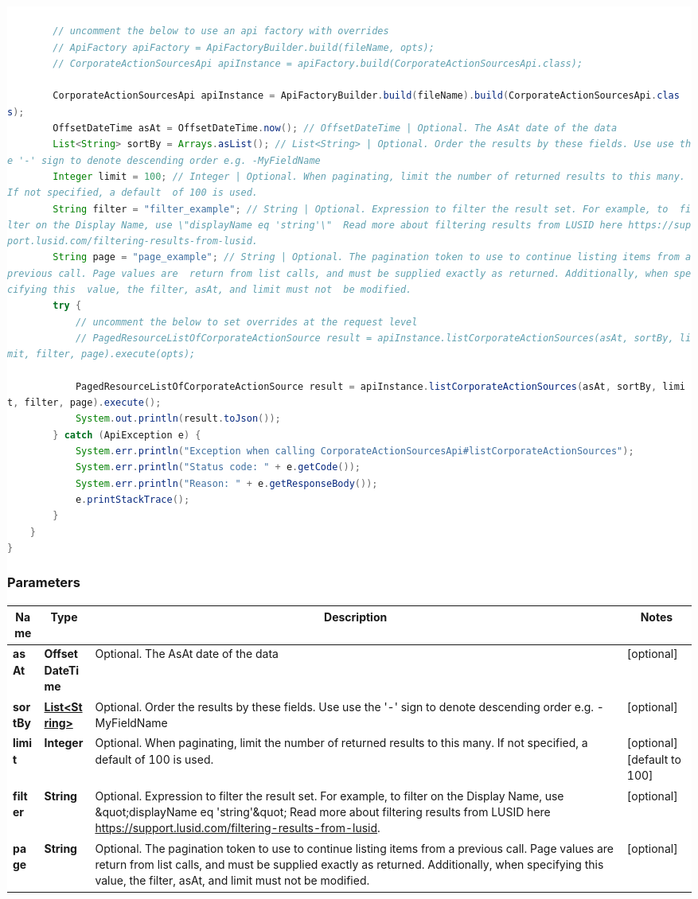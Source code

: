 ```java
        
        // uncomment the below to use an api factory with overrides
        // ApiFactory apiFactory = ApiFactoryBuilder.build(fileName, opts);
        // CorporateActionSourcesApi apiInstance = apiFactory.build(CorporateActionSourcesApi.class);

        CorporateActionSourcesApi apiInstance = ApiFactoryBuilder.build(fileName).build(CorporateActionSourcesApi.class);
        OffsetDateTime asAt = OffsetDateTime.now(); // OffsetDateTime | Optional. The AsAt date of the data
        List<String> sortBy = Arrays.asList(); // List<String> | Optional. Order the results by these fields. Use use the '-' sign to denote descending order e.g. -MyFieldName
        Integer limit = 100; // Integer | Optional. When paginating, limit the number of returned results to this many. If not specified, a default  of 100 is used.
        String filter = "filter_example"; // String | Optional. Expression to filter the result set. For example, to  filter on the Display Name, use \"displayName eq 'string'\"  Read more about filtering results from LUSID here https://support.lusid.com/filtering-results-from-lusid.
        String page = "page_example"; // String | Optional. The pagination token to use to continue listing items from a previous call. Page values are  return from list calls, and must be supplied exactly as returned. Additionally, when specifying this  value, the filter, asAt, and limit must not  be modified.
        try {
            // uncomment the below to set overrides at the request level
            // PagedResourceListOfCorporateActionSource result = apiInstance.listCorporateActionSources(asAt, sortBy, limit, filter, page).execute(opts);

            PagedResourceListOfCorporateActionSource result = apiInstance.listCorporateActionSources(asAt, sortBy, limit, filter, page).execute();
            System.out.println(result.toJson());
        } catch (ApiException e) {
            System.err.println("Exception when calling CorporateActionSourcesApi#listCorporateActionSources");
            System.err.println("Status code: " + e.getCode());
            System.err.println("Reason: " + e.getResponseBody());
            e.printStackTrace();
        }
    }
}
```

### Parameters


| Name | Type | Description  | Notes |
|------------- | ------------- | ------------- | -------------|
| **asAt** | **OffsetDateTime**| Optional. The AsAt date of the data | [optional] |
| **sortBy** | [**List&lt;String&gt;**](String.md)| Optional. Order the results by these fields. Use use the &#39;-&#39; sign to denote descending order e.g. -MyFieldName | [optional] |
| **limit** | **Integer**| Optional. When paginating, limit the number of returned results to this many. If not specified, a default  of 100 is used. | [optional] [default to 100] |
| **filter** | **String**| Optional. Expression to filter the result set. For example, to  filter on the Display Name, use \&quot;displayName eq &#39;string&#39;\&quot;  Read more about filtering results from LUSID here https://support.lusid.com/filtering-results-from-lusid. | [optional] |
| **page** | **String**| Optional. The pagination token to use to continue listing items from a previous call. Page values are  return from list calls, and must be supplied exactly as returned. Additionally, when specifying this  value, the filter, asAt, and limit must not  be modified. | [optional] |
